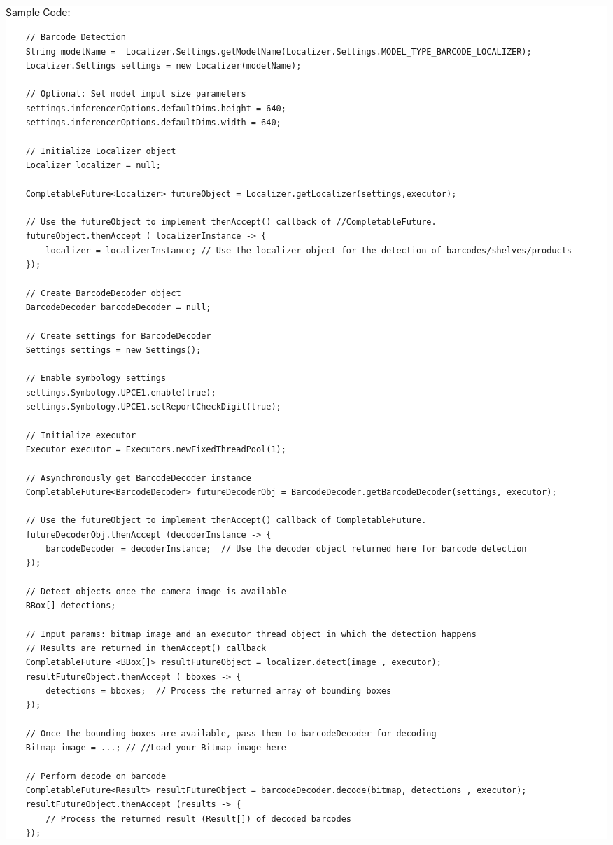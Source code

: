 Sample Code:

        // Barcode Detection
        String modelName =  Localizer.Settings.getModelName(Localizer.Settings.MODEL_TYPE_BARCODE_LOCALIZER);
        Localizer.Settings settings = new Localizer(modelName);

        // Optional: Set model input size parameters
        settings.inferencerOptions.defaultDims.height = 640;
        settings.inferencerOptions.defaultDims.width = 640;

        // Initialize Localizer object
        Localizer localizer = null;

        CompletableFuture<Localizer> futureObject = Localizer.getLocalizer(settings,executor);

        // Use the futureObject to implement thenAccept() callback of //CompletableFuture.
        futureObject.thenAccept ( localizerInstance -> {
            localizer = localizerInstance; // Use the localizer object for the detection of barcodes/shelves/products
        });

        // Create BarcodeDecoder object
        BarcodeDecoder barcodeDecoder = null;

        // Create settings for BarcodeDecoder
        Settings settings = new Settings();

        // Enable symbology settings
        settings.Symbology.UPCE1.enable(true);
        settings.Symbology.UPCE1.setReportCheckDigit(true);

        // Initialize executor
        Executor executor = Executors.newFixedThreadPool(1);

        // Asynchronously get BarcodeDecoder instance
        CompletableFuture<BarcodeDecoder> futureDecoderObj = BarcodeDecoder.getBarcodeDecoder(settings, executor);

        // Use the futureObject to implement thenAccept() callback of CompletableFuture.
        futureDecoderObj.thenAccept (decoderInstance -> {
            barcodeDecoder = decoderInstance;  // Use the decoder object returned here for barcode detection
        });

        // Detect objects once the camera image is available
        BBox[] detections;

        // Input params: bitmap image and an executor thread object in which the detection happens
        // Results are returned in thenAccept() callback
        CompletableFuture <BBox[]> resultFutureObject = localizer.detect(image , executor);
        resultFutureObject.thenAccept ( bboxes -> {
            detections = bboxes;  // Process the returned array of bounding boxes
        });

        // Once the bounding boxes are available, pass them to barcodeDecoder for decoding
        Bitmap image = ...; // //Load your Bitmap image here

        // Perform decode on barcode
        CompletableFuture<Result> resultFutureObject = barcodeDecoder.decode(bitmap, detections , executor);
        resultFutureObject.thenAccept (results -> {
            // Process the returned result (Result[]) of decoded barcodes
        });
